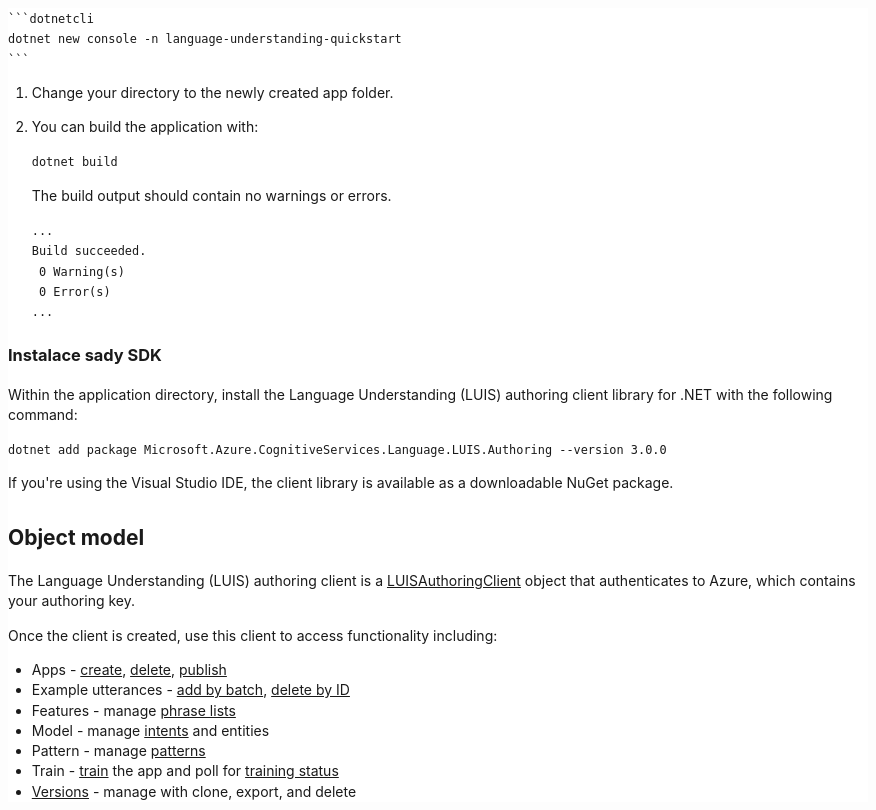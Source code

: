     ```dotnetcli
    dotnet new console -n language-understanding-quickstart
    ```

1. Change your directory to the newly created app folder. 

1. You can build the application with:

    ```dotnetcli
    dotnet build
    ```

    The build output should contain no warnings or errors. 
    
    ```console
    ...
    Build succeeded.
     0 Warning(s)
     0 Error(s)
    ...
    ```


### <a name="install-the-sdk"></a>Instalace sady SDK

Within the application directory, install the Language Understanding (LUIS) authoring client library for .NET with the following command:

```dotnetcli
dotnet add package Microsoft.Azure.CognitiveServices.Language.LUIS.Authoring --version 3.0.0
```

If you're using the Visual Studio IDE, the client library is available as a downloadable NuGet package.


## <a name="object-model"></a>Object model

The Language Understanding (LUIS) authoring client is a [LUISAuthoringClient](https://docs.microsoft.com/dotnet/api/microsoft.azure.cognitiveservices.language.luis.authoring.luisauthoringclient?view=azure-dotnet) object that authenticates to Azure, which contains your authoring key.

Once the client is created, use this client to access functionality including:

* Apps - [create](https://docs.microsoft.com/dotnet/api/microsoft.azure.cognitiveservices.language.luis.authoring.appsextensions.addasync?view=azure-dotnet), [delete](https://docs.microsoft.com/dotnet/api/microsoft.azure.cognitiveservices.language.luis.authoring.appsextensions.deleteasync?view=azure-dotnet), [publish](https://docs.microsoft.com/dotnet/api/microsoft.azure.cognitiveservices.language.luis.authoring.appsextensions.publishasync?view=azure-dotnet)
* Example utterances - [add by batch](https://docs.microsoft.com/dotnet/api/microsoft.azure.cognitiveservices.language.luis.authoring.examplesextensions.batchasync?view=azure-dotnet), [delete by ID](https://docs.microsoft.com/dotnet/api/microsoft.azure.cognitiveservices.language.luis.authoring.examplesextensions.deleteasync?view=azure-dotnet) 
* Features - manage [phrase lists](https://docs.microsoft.com/dotnet/api/microsoft.azure.cognitiveservices.language.luis.authoring.featuresextensions.addphraselistasync?view=azure-dotnet) 
* Model - manage [intents](https://docs.microsoft.com/dotnet/api/microsoft.azure.cognitiveservices.language.luis.authoring.modelextensions?view=azure-dotnet) and entities
* Pattern - manage [patterns](https://docs.microsoft.com/dotnet/api/microsoft.azure.cognitiveservices.language.luis.authoring.patternextensions?view=azure-dotnet)
* Train - [train](https://docs.microsoft.com/dotnet/api/microsoft.azure.cognitiveservices.language.luis.authoring.trainextensions.trainversionasync?view=azure-dotnet) the app and poll for [training status](https://docs.microsoft.com/dotnet/api/microsoft.azure.cognitiveservices.language.luis.authoring.trainextensions.getstatusasync?view=azure-dotnet)
* [Versions](https://docs.microsoft.com/dotnet/api/microsoft.azure.cognitiveservices.language.luis.authoring.versionsextensions?view=azure-dotnet) - manage with clone, export, and delete
